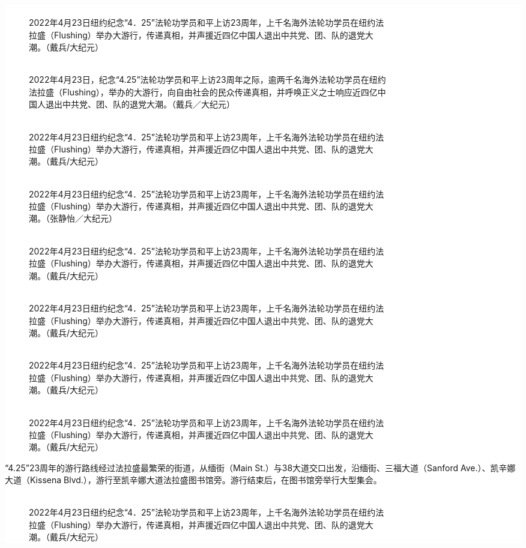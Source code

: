 <figure id="attachment_13718709" aria-describedby="caption-attachment-13718709" style="width: 600px" class="wp-caption aligncenter"><a target="_blank" href="https://i.epochtimes.com/assets/uploads/2022/04/id13718709-2204231639071973.jpg"><img decoding="async" class="size-large wp-image-13718709" title="" src="https://i.epochtimes.com/assets/uploads/2022/04/id13718709-2204231639071973-600x400.jpg" alt="" width="600" b="400" /></a><figcaption id="caption-attachment-13718709" class="wp-caption-text">2022年4月23日纽约纪念“4．25”法轮功学员和平上访23周年，上千名海外法轮功学员在纽约法拉盛（Flushing）举办大游行，传递真相，并声援近四亿中国人退出中共党、团、队的退党大潮。（戴兵/大纪元）</figcaption></figure>
<figure id="attachment_13718711" aria-describedby="caption-attachment-13718711" style="width: 600px" class="wp-caption aligncenter"><a target="_blank" href="https://i.epochtimes.com/assets/uploads/2022/04/id13718711-2204231639121973.jpg"><img decoding="async" class="size-large wp-image-13718711" title="" src="https://i.epochtimes.com/assets/uploads/2022/04/id13718711-2204231639121973-600x400.jpg" alt="" width="600" b="400" /></a><figcaption id="caption-attachment-13718711" class="wp-caption-text">2022年4月23日，纪念“4.25”法轮功学员和平上访23周年之际，逾两千名海外法轮功学员在纽约法拉盛（Flushing），举办的大游行，向自由社会的民众传递真相，并呼唤正义之士响应近四亿中国人退出中共党、团、队的退党大潮。（戴兵／大纪元）</figcaption></figure>
<figure id="attachment_13718713" aria-describedby="caption-attachment-13718713" style="width: 600px" class="wp-caption aligncenter"><a target="_blank" href="https://i.epochtimes.com/assets/uploads/2022/04/id13718713-2204231639291973.jpg"><img decoding="async" class="size-large wp-image-13718713" title="" src="https://i.epochtimes.com/assets/uploads/2022/04/id13718713-2204231639291973-600x400.jpg" alt="" width="600" b="400" /></a><figcaption id="caption-attachment-13718713" class="wp-caption-text">2022年4月23日纽约纪念“4．25”法轮功学员和平上访23周年，上千名海外法轮功学员在纽约法拉盛（Flushing）举办大游行，传递真相，并声援近四亿中国人退出中共党、团、队的退党大潮。（戴兵/大纪元）</figcaption></figure>
<figure id="attachment_13718699" aria-describedby="caption-attachment-13718699" style="width: 600px" class="wp-caption aligncenter"><a target="_blank" href="https://i.epochtimes.com/assets/uploads/2022/04/id13718699-220423165619100731.jpg"><img decoding="async" class="size-large wp-image-13718699" src="https://i.epochtimes.com/assets/uploads/2022/04/id13718699-220423165619100731-600x400.jpg" alt="" width="600" b="400" /></a><figcaption id="caption-attachment-13718699" class="wp-caption-text">2022年4月23日纽约纪念“4．25”法轮功学员和平上访23周年，上千名海外法轮功学员在纽约法拉盛（Flushing）举办大游行，传递真相，并声援近四亿中国人退出中共党、团、队的退党大潮。（张静怡／大纪元）</figcaption></figure>
<figure id="attachment_13719676" aria-describedby="caption-attachment-13719676" style="width: 600px" class="wp-caption aligncenter"><a target="_blank" href="https://i.epochtimes.com/assets/uploads/2022/04/id13719676-2204231639041973.jpg"><img decoding="async" class="size-large wp-image-13719676" title="" src="https://i.epochtimes.com/assets/uploads/2022/04/id13719676-2204231639041973-600x400.jpg" alt="" width="600" b="400" /></a><figcaption id="caption-attachment-13719676" class="wp-caption-text">2022年4月23日纽约纪念“4．25”法轮功学员和平上访23周年，上千名海外法轮功学员在纽约法拉盛（Flushing）举办大游行，传递真相，并声援近四亿中国人退出中共党、团、队的退党大潮。（戴兵/大纪元）</figcaption></figure>
<figure id="attachment_13719677" aria-describedby="caption-attachment-13719677" style="width: 600px" class="wp-caption aligncenter"><a target="_blank" href="https://i.epochtimes.com/assets/uploads/2022/04/id13719677-2204231639151973.jpg"><img decoding="async" class="size-large wp-image-13719677" title="" src="https://i.epochtimes.com/assets/uploads/2022/04/id13719677-2204231639151973-600x400.jpg" alt="" width="600" b="400" /></a><figcaption id="caption-attachment-13719677" class="wp-caption-text">2022年4月23日纽约纪念“4．25”法轮功学员和平上访23周年，上千名海外法轮功学员在纽约法拉盛（Flushing）举办大游行，传递真相，并声援近四亿中国人退出中共党、团、队的退党大潮。（戴兵/大纪元）</figcaption></figure>
<figure id="attachment_13719679" aria-describedby="caption-attachment-13719679" style="width: 600px" class="wp-caption aligncenter"><a target="_blank" href="https://i.epochtimes.com/assets/uploads/2022/04/id13719679-2204231638591973.jpg"><img decoding="async" class="size-large wp-image-13719679" title="" src="https://i.epochtimes.com/assets/uploads/2022/04/id13719679-2204231638591973-600x400.jpg" alt="" width="600" b="400" /></a><figcaption id="caption-attachment-13719679" class="wp-caption-text">2022年4月23日纽约纪念“4．25”法轮功学员和平上访23周年，上千名海外法轮功学员在纽约法拉盛（Flushing）举办大游行，传递真相，并声援近四亿中国人退出中共党、团、队的退党大潮。（戴兵/大纪元）</figcaption></figure>
<figure id="attachment_13718697" aria-describedby="caption-attachment-13718697" style="width: 600px" class="wp-caption aligncenter"><a target="_blank" href="https://i.epochtimes.com/assets/uploads/2022/04/id13718697-2204231638511973.jpg"><img decoding="async" class="size-large wp-image-13718697" title="" src="https://i.epochtimes.com/assets/uploads/2022/04/id13718697-2204231638511973-600x400.jpg" alt="" width="600" b="400" /></a><figcaption id="caption-attachment-13718697" class="wp-caption-text">2022年4月23日纽约纪念“4．25”法轮功学员和平上访23周年，上千名海外法轮功学员在纽约法拉盛（Flushing）举办大游行，传递真相，并声援近四亿中国人退出中共党、团、队的退党大潮。（戴兵/大纪元）</figcaption></figure>
<p>“4.25”23周年的游行路线经过法拉盛最繁荣的街道，从缅街（Main St.）与38大道交口出发，沿缅街、三福大道（Sanford Ave.）、凯辛娜大道（Kissena Blvd.），游行至凯辛娜大道法拉盛图书馆旁。游行结束后，在图书馆旁举行大型集会。</p>
<figure id="attachment_13718702" aria-describedby="caption-attachment-13718702" style="width: 600px" class="wp-caption aligncenter"><a target="_blank" href="https://i.epochtimes.com/assets/uploads/2022/04/id13718702-2204231637561973.jpg"><img decoding="async" class="size-large wp-image-13718702" title="" src="https://i.epochtimes.com/assets/uploads/2022/04/id13718702-2204231637561973-600x400.jpg" alt="" width="600" b="400" /></a><figcaption id="caption-attachment-13718702" class="wp-caption-text">2022年4月23日纽约纪念“4．25”法轮功学员和平上访23周年，上千名海外法轮功学员在纽约法拉盛（Flushing）举办大游行，传递真相，并声援近四亿中国人退出中共党、团、队的退党大潮。（戴兵/大纪元）</figcaption></figure>
